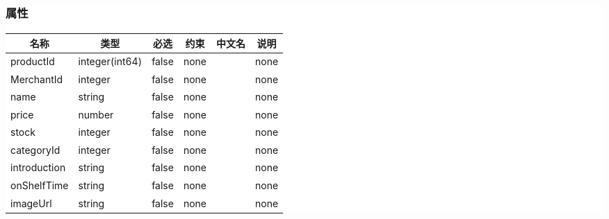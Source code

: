 ### 属性

|名称|类型|必选|约束|中文名|说明|
|---|---|---|---|---|---|
|productId|integer(int64)|false|none||none|
|MerchantId|integer|false|none||none|
|name|string|false|none||none|
|price|number|false|none||none|
|stock|integer|false|none||none|
|categoryId|integer|false|none||none|
|introduction|string|false|none||none|
|onShelfTime|string|false|none||none|
|imageUrl|string|false|none||none|

